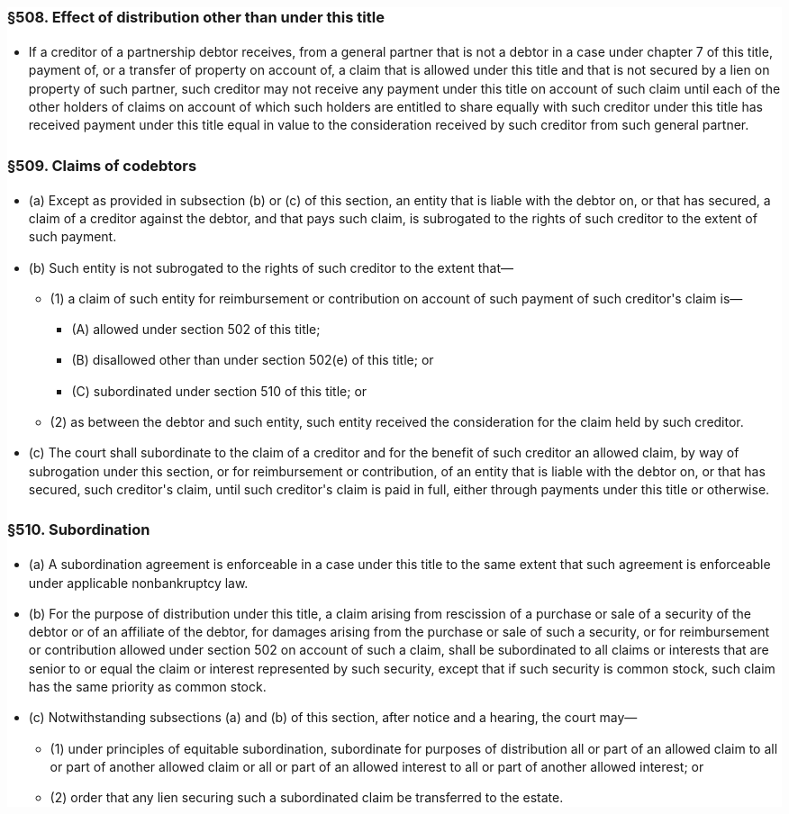 ### §508. Effect of distribution other than under this title
* If a creditor of a partnership debtor receives, from a general partner that is not a debtor in a case under chapter 7 of this title, payment of, or a transfer of property on account of, a claim that is allowed under this title and that is not secured by a lien on property of such partner, such creditor may not receive any payment under this title on account of such claim until each of the other holders of claims on account of which such holders are entitled to share equally with such creditor under this title has received payment under this title equal in value to the consideration received by such creditor from such general partner.

### §509. Claims of codebtors
* (a) Except as provided in subsection (b) or (c) of this section, an entity that is liable with the debtor on, or that has secured, a claim of a creditor against the debtor, and that pays such claim, is subrogated to the rights of such creditor to the extent of such payment.

* (b) Such entity is not subrogated to the rights of such creditor to the extent that—

  * (1) a claim of such entity for reimbursement or contribution on account of such payment of such creditor's claim is—

    * (A) allowed under section 502 of this title;

    * (B) disallowed other than under section 502(e) of this title; or

    * (C) subordinated under section 510 of this title; or


  * (2) as between the debtor and such entity, such entity received the consideration for the claim held by such creditor.


* (c) The court shall subordinate to the claim of a creditor and for the benefit of such creditor an allowed claim, by way of subrogation under this section, or for reimbursement or contribution, of an entity that is liable with the debtor on, or that has secured, such creditor's claim, until such creditor's claim is paid in full, either through payments under this title or otherwise.

### §510. Subordination
* (a) A subordination agreement is enforceable in a case under this title to the same extent that such agreement is enforceable under applicable nonbankruptcy law.

* (b) For the purpose of distribution under this title, a claim arising from rescission of a purchase or sale of a security of the debtor or of an affiliate of the debtor, for damages arising from the purchase or sale of such a security, or for reimbursement or contribution allowed under section 502 on account of such a claim, shall be subordinated to all claims or interests that are senior to or equal the claim or interest represented by such security, except that if such security is common stock, such claim has the same priority as common stock.

* (c) Notwithstanding subsections (a) and (b) of this section, after notice and a hearing, the court may—

  * (1) under principles of equitable subordination, subordinate for purposes of distribution all or part of an allowed claim to all or part of another allowed claim or all or part of an allowed interest to all or part of another allowed interest; or

  * (2) order that any lien securing such a subordinated claim be transferred to the estate.
